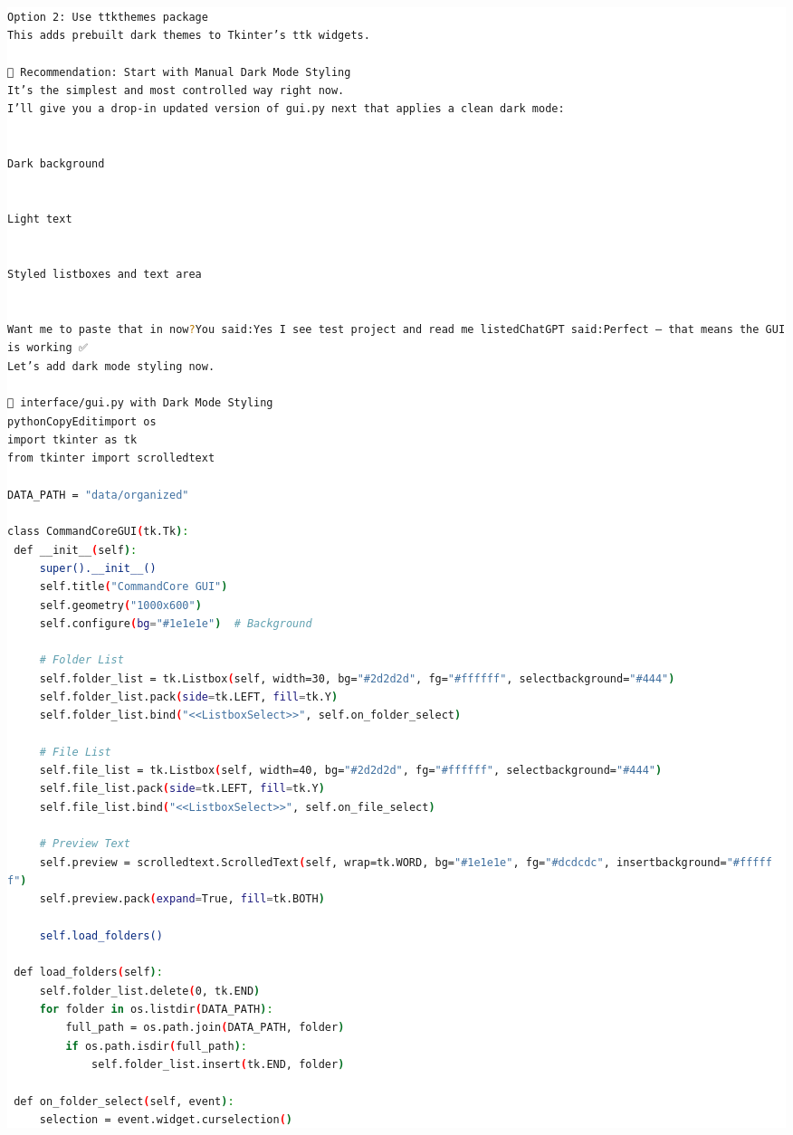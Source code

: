    ```bash
Option 2: Use ttkthemes package
This adds prebuilt dark themes to Tkinter’s ttk widgets.

🧱 Recommendation: Start with Manual Dark Mode Styling
It’s the simplest and most controlled way right now.
I’ll give you a drop-in updated version of gui.py next that applies a clean dark mode:


Dark background


Light text


Styled listboxes and text area


Want me to paste that in now?You said:Yes I see test project and read me listedChatGPT said:Perfect — that means the GUI is working ✅
Let’s add dark mode styling now.

📄 interface/gui.py with Dark Mode Styling
pythonCopyEditimport os
import tkinter as tk
from tkinter import scrolledtext

DATA_PATH = "data/organized"

class CommandCoreGUI(tk.Tk):
    def __init__(self):
        super().__init__()
        self.title("CommandCore GUI")
        self.geometry("1000x600")
        self.configure(bg="#1e1e1e")  # Background

        # Folder List
        self.folder_list = tk.Listbox(self, width=30, bg="#2d2d2d", fg="#ffffff", selectbackground="#444")
        self.folder_list.pack(side=tk.LEFT, fill=tk.Y)
        self.folder_list.bind("<<ListboxSelect>>", self.on_folder_select)

        # File List
        self.file_list = tk.Listbox(self, width=40, bg="#2d2d2d", fg="#ffffff", selectbackground="#444")
        self.file_list.pack(side=tk.LEFT, fill=tk.Y)
        self.file_list.bind("<<ListboxSelect>>", self.on_file_select)

        # Preview Text
        self.preview = scrolledtext.ScrolledText(self, wrap=tk.WORD, bg="#1e1e1e", fg="#dcdcdc", insertbackground="#ffffff")
        self.preview.pack(expand=True, fill=tk.BOTH)

        self.load_folders()

    def load_folders(self):
        self.folder_list.delete(0, tk.END)
        for folder in os.listdir(DATA_PATH):
            full_path = os.path.join(DATA_PATH, folder)
            if os.path.isdir(full_path):
                self.folder_list.insert(tk.END, folder)

    def on_folder_select(self, event):
        selection = event.widget.curselection()
   ```